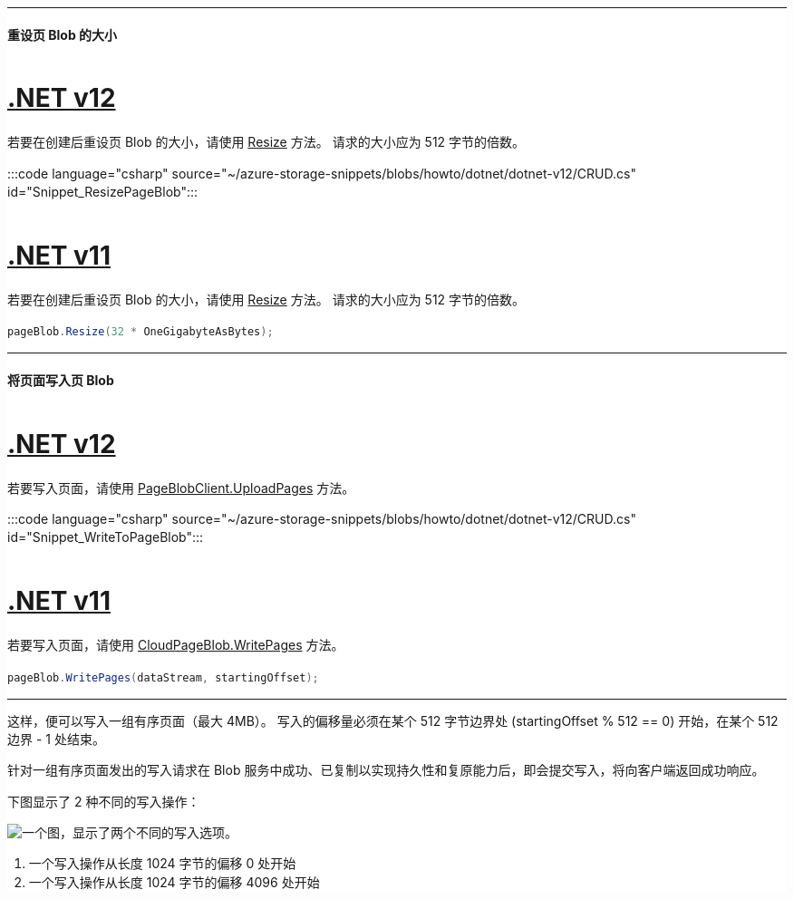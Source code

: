 
---

#### <a name="resizing-a-page-blob"></a>重设页 Blob 的大小

# <a name="net-v12"></a>[.NET v12](#tab/dotnet)

若要在创建后重设页 Blob 的大小，请使用 [Resize](/dotnet/api/azure.storage.blobs.specialized.pageblobclient.resize) 方法。 请求的大小应为 512 字节的倍数。

:::code language="csharp" source="~/azure-storage-snippets/blobs/howto/dotnet/dotnet-v12/CRUD.cs" id="Snippet_ResizePageBlob":::

# <a name="net-v11"></a>[.NET v11](#tab/dotnet11)

若要在创建后重设页 Blob 的大小，请使用 [Resize](/dotnet/api/microsoft.azure.storage.blob.cloudpageblob.resize) 方法。 请求的大小应为 512 字节的倍数。

```csharp
pageBlob.Resize(32 * OneGigabyteAsBytes);
```

---

#### <a name="writing-pages-to-a-page-blob"></a>将页面写入页 Blob

# <a name="net-v12"></a>[.NET v12](#tab/dotnet)

若要写入页面，请使用 [PageBlobClient.UploadPages](/dotnet/api/azure.storage.blobs.specialized.pageblobclient.uploadpages) 方法。  

:::code language="csharp" source="~/azure-storage-snippets/blobs/howto/dotnet/dotnet-v12/CRUD.cs" id="Snippet_WriteToPageBlob":::

# <a name="net-v11"></a>[.NET v11](#tab/dotnet11)

若要写入页面，请使用 [CloudPageBlob.WritePages](/dotnet/api/microsoft.azure.storage.blob.cloudpageblob.beginwritepages) 方法。  

```csharp
pageBlob.WritePages(dataStream, startingOffset); 
```

---

这样，便可以写入一组有序页面（最大 4MB）。 写入的偏移量必须在某个 512 字节边界处 (startingOffset % 512 == 0) 开始，在某个 512 边界 - 1 处结束。 

针对一组有序页面发出的写入请求在 Blob 服务中成功、已复制以实现持久性和复原能力后，即会提交写入，将向客户端返回成功响应。  

下图显示了 2 种不同的写入操作：

![一个图，显示了两个不同的写入选项。](./media/storage-blob-pageblob-overview/storage-blob-pageblob-overview-figure2.png)

1.  一个写入操作从长度 1024 字节的偏移 0 处开始 
2.  一个写入操作从长度 1024 字节的偏移 4096 处开始 
